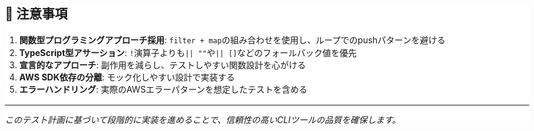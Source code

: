 ## 📝 注意事項

1. **関数型プログラミングアプローチ採用**: `filter + map`の組み合わせを使用し、ループでのpushパターンを避ける
2. **TypeScript型アサーション**: `!`演算子よりも`|| ""`や`|| []`などのフォールバック値を優先
3. **宣言的なアプローチ**: 副作用を減らし、テストしやすい関数設計を心がける
4. **AWS SDK依存の分離**: モック化しやすい設計で実装する
5. **エラーハンドリング**: 実際のAWSエラーパターンを想定したテストを含める

---

*このテスト計画に基づいて段階的に実装を進めることで、信頼性の高いCLIツールの品質を確保します。*